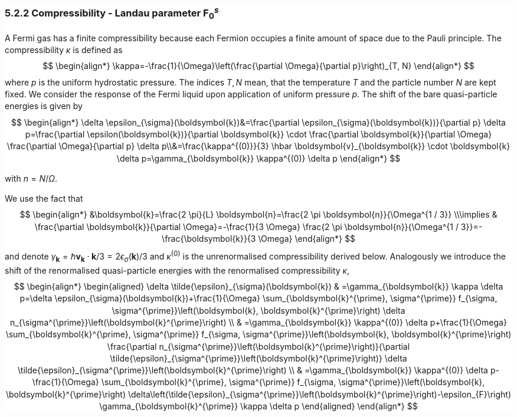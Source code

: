 ### 5.2.2 Compressibility - Landau parameter $\mathbf{F}_{0}^{s}$

A Fermi gas has a finite compressibility because each Fermion occupies a finite amount of space due to the Pauli principle. The compressibility $\kappa$ is defined as
$$
\begin{align*}
\kappa=-\frac{1}{\Omega}\left(\frac{\partial \Omega}{\partial p}\right)_{T, N}
\end{align*}
$$
where $p$ is the uniform hydrostatic pressure. The indices $T, N$ mean, that the temperature $T$ and the particle number $N$ are kept fixed. We consider the response of the Fermi liquid upon application of uniform pressure $p$. The shift of the bare quasi-particle energies is given by
$$
\begin{align*}
\delta \epsilon_{\sigma}(\boldsymbol{k})&=\frac{\partial \epsilon_{\sigma}(\boldsymbol{k})}{\partial p} \delta p=\frac{\partial \epsilon(\boldsymbol{k})}{\partial \boldsymbol{k}} \cdot \frac{\partial \boldsymbol{k}}{\partial \Omega} \frac{\partial \Omega}{\partial p} \delta p\\&=\frac{\kappa^{(0)}}{3} \hbar \boldsymbol{v}_{\boldsymbol{k}} \cdot \boldsymbol{k} \delta p=\gamma_{\boldsymbol{k}} \kappa^{(0)} \delta p
\end{align*}
$$

with $n=N / \Omega$.

We use the fact that
$$
\begin{align*}
&\boldsymbol{k}=\frac{2 \pi}{L} \boldsymbol{n}=\frac{2 \pi \boldsymbol{n}}{\Omega^{1 / 3}} \\\implies & \frac{\partial \boldsymbol{k}}{\partial \Omega}=-\frac{1}{3 \Omega} \frac{2 \pi \boldsymbol{n}}{\Omega^{1 / 3}}=-\frac{\boldsymbol{k}}{3 \Omega}
\end{align*}
$$
and denote $\gamma_{\boldsymbol{k}}=\hbar \boldsymbol{v}_{\boldsymbol{k}} \cdot \boldsymbol{k} / 3=2 \epsilon_{\sigma}(\boldsymbol{k}) / 3$ and $\kappa^{(0)}$ is the unrenormalised compressibility derived below. Analogously we introduce the shift of the renormalised quasi-particle energies with the renormalised compressibility $\kappa$,
$$
\begin{align*}
\begin{aligned}
\delta \tilde{\epsilon}_{\sigma}(\boldsymbol{k}) & =\gamma_{\boldsymbol{k}} \kappa \delta p=\delta \epsilon_{\sigma}(\boldsymbol{k})+\frac{1}{\Omega} \sum_{\boldsymbol{k}^{\prime}, \sigma^{\prime}} f_{\sigma, \sigma^{\prime}}\left(\boldsymbol{k}, \boldsymbol{k}^{\prime}\right) \delta n_{\sigma^{\prime}}\left(\boldsymbol{k}^{\prime}\right) \\
& =\gamma_{\boldsymbol{k}} \kappa^{(0)} \delta p+\frac{1}{\Omega} \sum_{\boldsymbol{k}^{\prime}, \sigma^{\prime}} f_{\sigma, \sigma^{\prime}}\left(\boldsymbol{k}, \boldsymbol{k}^{\prime}\right) \frac{\partial n_{\sigma^{\prime}}\left(\boldsymbol{k}^{\prime}\right)}{\partial \tilde{\epsilon}_{\sigma^{\prime}}\left(\boldsymbol{k}^{\prime}\right)} \delta \tilde{\epsilon}_{\sigma^{\prime}}\left(\boldsymbol{k}^{\prime}\right) \\
& =\gamma_{\boldsymbol{k}} \kappa^{(0)} \delta p-\frac{1}{\Omega} \sum_{\boldsymbol{k}^{\prime}, \sigma^{\prime}} f_{\sigma, \sigma^{\prime}}\left(\boldsymbol{k}, \boldsymbol{k}^{\prime}\right) \delta\left(\tilde{\epsilon}_{\sigma^{\prime}}\left(\boldsymbol{k}^{\prime}\right)-\epsilon_{F}\right) \gamma_{\boldsymbol{k}^{\prime}} \kappa \delta p
\end{aligned}
\end{align*}
$$
